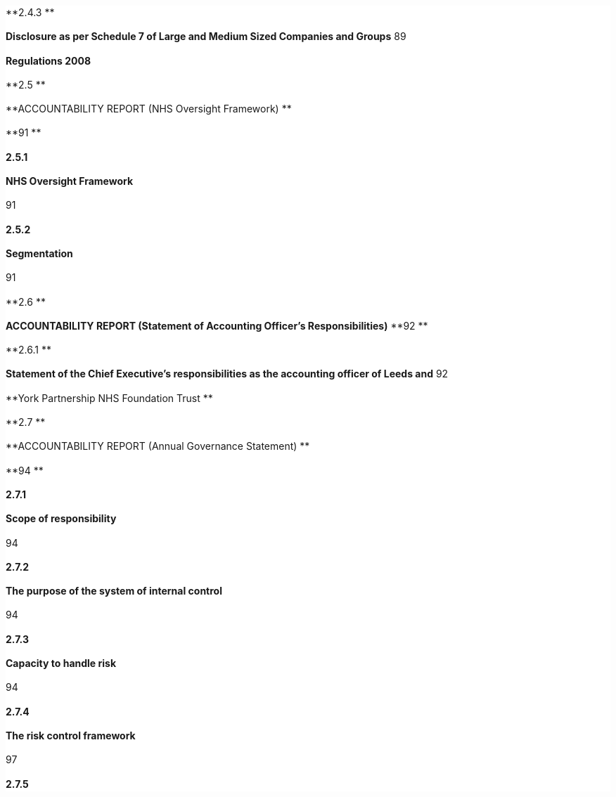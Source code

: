 **2.4.3 **

**Disclosure as per Schedule 7 of Large and Medium Sized Companies and Groups** 89 

**Regulations 2008**

**2.5 **

**ACCOUNTABILITY REPORT \(NHS Oversight Framework\) **

**91 **

**2.5.1**

**NHS Oversight Framework**

91 

**2.5.2**

**Segmentation**

91 

**2.6 **

**ACCOUNTABILITY REPORT \(Statement of Accounting Officer’s Responsibilities\)** **92 **

**2.6.1 **

**Statement of the Chief Executive’s responsibilities as the accounting officer of Leeds and** 92 

**York Partnership NHS Foundation Trust **

**2.7 **

**ACCOUNTABILITY REPORT \(Annual Governance Statement\) **

**94 **

**2.7.1**

**Scope of responsibility**

94 

**2.7.2**

**The purpose of the system of internal control**

94 

**2.7.3**

**Capacity to handle risk**

94 

**2.7.4**

**The risk control framework**

97 

**2.7.5**
